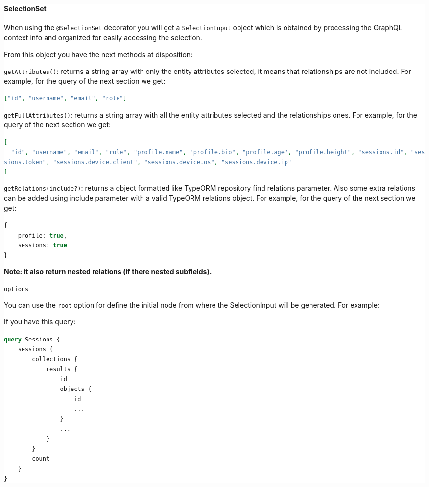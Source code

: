 #### SelectionSet

When using the `@SelectionSet` decorator you will get a `SelectionInput` object which is obtained by processing the GraphQL context info and organized for easily accessing the selection.

From this object you have the next methods at disposition:

`getAttributes()`: returns a string array with only the entity attributes selected, it means that relationships are not included. For example, for the query of the next section we get:

```json
["id", "username", "email", "role"]
```

`getFullAttributes()`: returns a string array with all the entity attributes selected and the relationships ones. For example, for the query of the next section we get:


```json
[
  "id", "username", "email", "role", "profile.name", "profile.bio", "profile.age", "profile.height", "sessions.id", "sessions.token", "sessions.device.client", "sessions.device.os", "sessions.device.ip"
]
```

`getRelations(include?)`: returns a object formatted like TypeORM repository find relations parameter. Also some extra relations can be added using include parameter with a valid TypeORM relations object. For example, for the query of the next section we get:

```typescript
{
    profile: true,
    sessions: true
}
```

**Note: it also return nested relations (if there nested subfields).**

`options`

You can use the `root` option for define the initial node from where the SelectionInput will be generated. For example:

If you have this query:

```graphql
query Sessions {
    sessions {
        collections {
            results {
                id
                objects {
                    id
                    ...
                }
                ...
            }
        }
        count
    }
}
```

